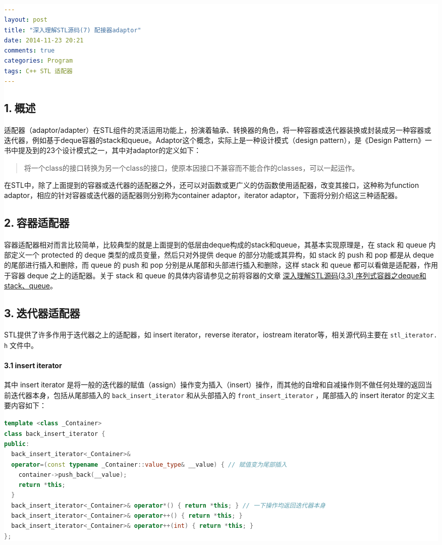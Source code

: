 ```yaml
---
layout: post
title: "深入理解STL源码(7) 配接器adaptor"
date: 2014-11-23 20:21
comments: true
categories: Program
tags: C++ STL 适配器
---
```


## 1. 概述  
适配器（adaptor/adapter）在STL组件的灵活运用功能上，扮演着轴承、转换器的角色，将一种容器或迭代器装换或封装成另一种容器或迭代器，例如基于deque容器的stack和queue。Adaptor这个概念，实际上是一种设计模式（design pattern），是《Design Pattern》一书中提及到的23个设计模式之一，其中对adaptor的定义如下：

> 将一个class的接口转换为另一个class的接口，使原本因接口不兼容而不能合作的classes，可以一起运作。

在STL中，除了上面提到的容器或迭代器的适配器之外，还可以对函数或更广义的仿函数使用适配器，改变其接口，这种称为function adaptor，相应的针对容器或迭代器的适配器则分别称为container adaptor，iterator adaptor，下面将分别介绍这三种适配器。

## 2. 容器适配器  
容器适配器相对而言比较简单，比较典型的就是上面提到的低层由deque构成的stack和queue，其基本实现原理是，在 stack 和 queue 内部定义一个 protected 的 deque 类型的成员变量，然后只对外提供 deque 的部分功能或其异构，如 stack 的 push 和 pop 都是从 deque 的尾部进行插入和删除，而 queue 的 push 和 pop 分别是从尾部和头部进行插入和删除，这样 stack 和 queue 都可以看做是适配器，作用于容器 deque 之上的适配器。关于 stack 和 queue 的具体内容请参见之前将容器的文章 [深入理解STL源码(3.3) 序列式容器之deque和stack、queue](http://ibillxia.github.io/blog/2014/07/13/stl-source-insight-3-sequential-containers-3-deque-and-stack-queue/)。  



## 3. 迭代器适配器  
STL提供了许多作用于迭代器之上的适配器，如 insert iterator，reverse iterator，iostream iterator等，相关源代码主要在 `stl_iterator.h` 文件中。

#### 3.1 insert iterator  
其中 insert iterator 是将一般的迭代器的赋值（assign）操作变为插入（insert）操作，而其他的自增和自减操作则不做任何处理的返回当前迭代器本身，包括从尾部插入的 `back_insert_iterator` 和从头部插入的 `front_insert_iterator` ，尾部插入的 insert iterator 的定义主要内容如下：  

``` cpp
template <class _Container> 
class back_insert_iterator {
public:
  back_insert_iterator<_Container>&
  operator=(const typename _Container::value_type& __value) { // 赋值变为尾部插入
    container->push_back(__value);
    return *this;
  }
  back_insert_iterator<_Container>& operator*() { return *this; } // 一下操作均返回迭代器本身
  back_insert_iterator<_Container>& operator++() { return *this; }
  back_insert_iterator<_Container>& operator++(int) { return *this; }
};
```
